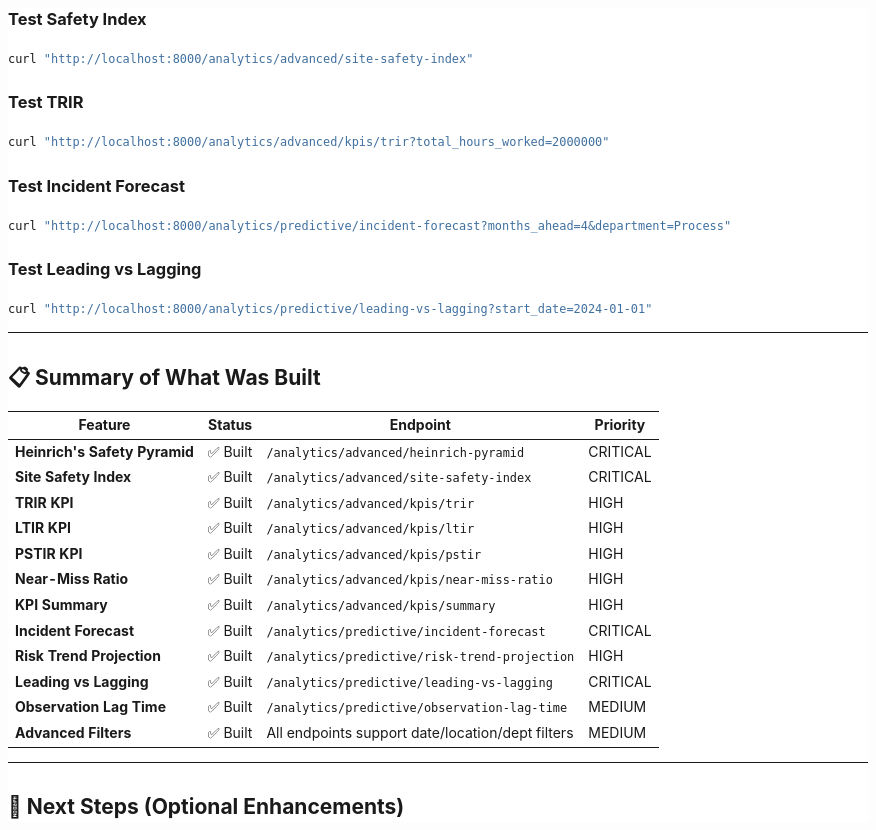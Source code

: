 ### Test Safety Index
```bash
curl "http://localhost:8000/analytics/advanced/site-safety-index"
```

### Test TRIR
```bash
curl "http://localhost:8000/analytics/advanced/kpis/trir?total_hours_worked=2000000"
```

### Test Incident Forecast
```bash
curl "http://localhost:8000/analytics/predictive/incident-forecast?months_ahead=4&department=Process"
```

### Test Leading vs Lagging
```bash
curl "http://localhost:8000/analytics/predictive/leading-vs-lagging?start_date=2024-01-01"
```

---

## 📋 Summary of What Was Built

| Feature | Status | Endpoint | Priority |
|---------|--------|----------|----------|
| **Heinrich's Safety Pyramid** | ✅ Built | `/analytics/advanced/heinrich-pyramid` | CRITICAL |
| **Site Safety Index** | ✅ Built | `/analytics/advanced/site-safety-index` | CRITICAL |
| **TRIR KPI** | ✅ Built | `/analytics/advanced/kpis/trir` | HIGH |
| **LTIR KPI** | ✅ Built | `/analytics/advanced/kpis/ltir` | HIGH |
| **PSTIR KPI** | ✅ Built | `/analytics/advanced/kpis/pstir` | HIGH |
| **Near-Miss Ratio** | ✅ Built | `/analytics/advanced/kpis/near-miss-ratio` | HIGH |
| **KPI Summary** | ✅ Built | `/analytics/advanced/kpis/summary` | HIGH |
| **Incident Forecast** | ✅ Built | `/analytics/predictive/incident-forecast` | CRITICAL |
| **Risk Trend Projection** | ✅ Built | `/analytics/predictive/risk-trend-projection` | HIGH |
| **Leading vs Lagging** | ✅ Built | `/analytics/predictive/leading-vs-lagging` | CRITICAL |
| **Observation Lag Time** | ✅ Built | `/analytics/predictive/observation-lag-time` | MEDIUM |
| **Advanced Filters** | ✅ Built | All endpoints support date/location/dept filters | MEDIUM |

---

## 🎯 Next Steps (Optional Enhancements)
